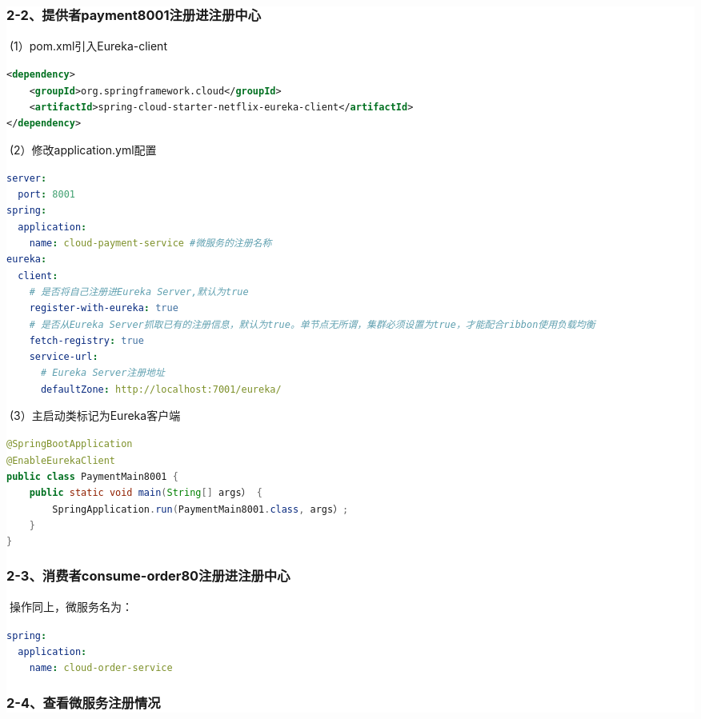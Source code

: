 

### 2-2、提供者payment8001注册进注册中心

​	(1）pom.xml引入Eureka-client

```xml
<dependency>
    <groupId>org.springframework.cloud</groupId>
    <artifactId>spring-cloud-starter-netflix-eureka-client</artifactId>
</dependency>
```

​	(2）修改application.yml配置

```yaml
server:
  port: 8001
spring:
  application:
    name: cloud-payment-service #微服务的注册名称
eureka:
  client:
    # 是否将自己注册进Eureka Server,默认为true
    register-with-eureka: true
    # 是否从Eureka Server抓取已有的注册信息，默认为true。单节点无所谓，集群必须设置为true，才能配合ribbon使用负载均衡
    fetch-registry: true
    service-url:
      # Eureka Server注册地址
      defaultZone: http://localhost:7001/eureka/
```
​	(3）主启动类标记为Eureka客户端

```java
@SpringBootApplication
@EnableEurekaClient
public class PaymentMain8001 {
    public static void main(String[] args） {
        SpringApplication.run(PaymentMain8001.class, args）;
    }
}
```



### 2-3、消费者consume-order80注册进注册中心

​	操作同上，微服务名为：

```yaml
spring:
  application:
    name: cloud-order-service
```



### 2-4、查看微服务注册情况

